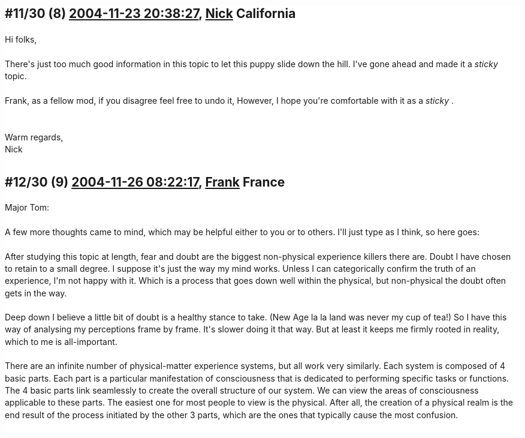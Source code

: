 ## \#11/30 (8) [2004-11-23 20:38:27](https://www.astralpulse.com/forums/index.php?msg=134615), [Nick](https://www.astralpulse.com/forums/profile/?u=2080) California ##
<section>
Hi folks,
<br>
<br>
There's just too much good information in this topic to let this puppy slide down the hill. I've gone ahead and made it a
<i>
 sticky
</i>
topic.
<br>
<br>
Frank, as a fellow mod, if you disagree feel free to undo it, However, I hope you're comfortable with it as a
<i>
 sticky
</i>
.
<br>
<br>
<br>
Warm regards,
<br>
Nick
</section>

## \#12/30 (9) [2004-11-26 08:22:17](https://www.astralpulse.com/forums/index.php?msg=134900), [Frank](https://www.astralpulse.com/forums/profile/?u=359) France ##
<section>
Major Tom:
<br>
<br>
A few more thoughts came to mind, which may be helpful either to you or to others. I'll just type as I think, so here goes:
<br>
<br>
After studying this topic at length, fear and doubt are the biggest non-physical experience killers there are. Doubt I have chosen to retain to a small degree. I suppose it's just the way my mind works. Unless I can categorically confirm the truth of an experience, I'm not happy with it. Which is a process that goes down well within the physical, but non-physical the doubt often gets in the way.
<br>
<br>
Deep down I believe a little bit of doubt is a healthy stance to take. (New Age la la land was never my cup of tea!) So I have this way of analysing my perceptions frame by frame. It's slower doing it that way. But at least it keeps me firmly rooted in reality, which to me is all-important.
<br>
<br>
There are an infinite number of physical-matter experience systems, but all work very similarly. Each system is composed of 4 basic parts. Each part is a particular manifestation of consciousness that is dedicated to performing specific tasks or functions. The 4 basic parts link seamlessly to create the overall structure of our system. We can view the areas of consciousness applicable to these parts. The easiest one for most people to view is the physical. After all, the creation of a physical realm is the end result of the process initiated by the other 3 parts, which are the ones that typically cause the most confusion.
<br>
<br>